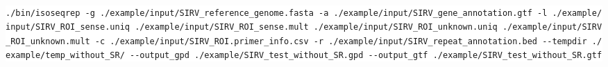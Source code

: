 `./bin/isoseqrep -g ./example/input/SIRV_reference_genome.fasta -a ./example/input/SIRV_gene_annotation.gtf -l ./example/input/SIRV_ROI_sense.uniq ./example/input/SIRV_ROI_sense.mult ./example/input/SIRV_ROI_unknown.uniq ./example/input/SIRV_ROI_unknown.mult -c ./example/input/SIRV_ROI.primer_info.csv -r ./example/input/SIRV_repeat_annotation.bed --tempdir ./example/temp_without_SR/ --output_gpd ./example/SIRV_test_without_SR.gpd --output_gtf ./example/SIRV_test_without_SR.gtf`
